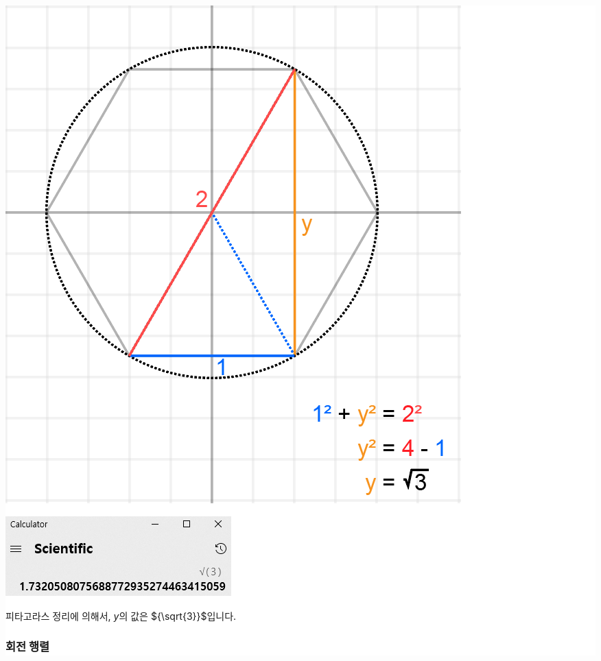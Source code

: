 ![SuperHexagonShader](/assets/images/Docs/Super%20Hexagon%20Shader/image%20(15).png)

![SuperHexagonShader](/assets/images/Docs/Super%20Hexagon%20Shader/image%20(11).png)

피타고라스 정리에 의해서, ${y}$의 값은 ${\sqrt{3}}$입니다.

### 회전 행렬